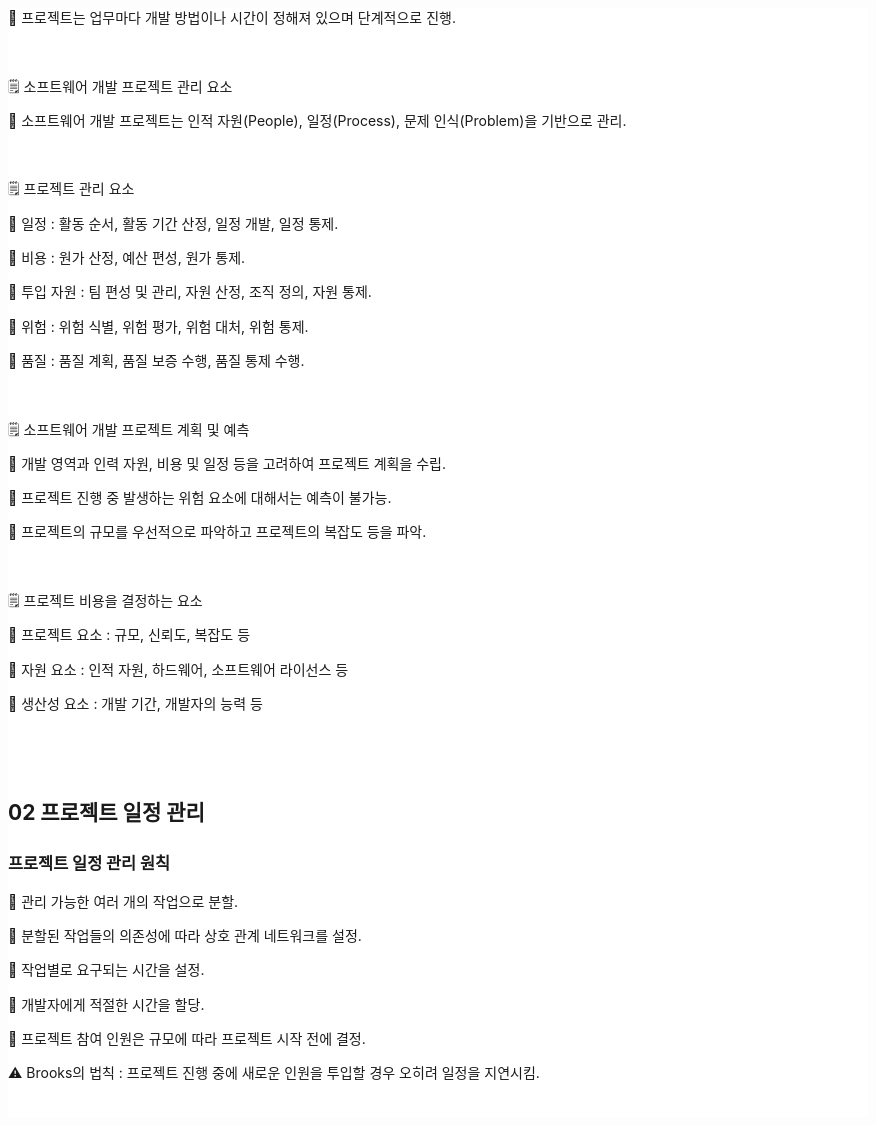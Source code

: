 :small_blue_diamond: 프로젝트는 업무마다 개발 방법이나 시간이 정해져 있으며 단계적으로 진행.

<br />

:spiral_notepad: 소프트웨어 개발 프로젝트 관리 요소

:small_blue_diamond: 소프트웨어 개발 프로젝트는 인적 자원(People), 일정(Process), 문제 인식(Problem)을 기반으로 관리.

<br />

:spiral_notepad: 프로젝트 관리 요소

:small_blue_diamond: 일정 : 활동 순서, 활동 기간 산정, 일정 개발, 일정 통제.

:small_blue_diamond: 비용 : 원가 산정, 예산 편성, 원가 통제.

:small_blue_diamond: 투입 자원 : 팀 편성 및 관리, 자원 산정, 조직 정의, 자원 통제.

:small_blue_diamond: 위험 : 위험 식별, 위험 평가, 위험 대처, 위험 통제.

:small_blue_diamond: 품질 : 품질 계획, 품질 보증 수행, 품질 통제 수행.

<br />

:spiral_notepad: 소프트웨어 개발 프로젝트 계획 및 예측

:small_blue_diamond: 개발 영역과 인력 자원, 비용 및 일정 등을 고려하여 프로젝트 계획을 수립.

:small_blue_diamond: 프로젝트 진행 중 발생하는 위험 요소에 대해서는 예측이 불가능.

:small_blue_diamond: 프로젝트의 규모를 우선적으로 파악하고 프로젝트의 복잡도 등을 파악.

<br />

:spiral_notepad: 프로젝트 비용을 결정하는 요소

:small_blue_diamond: 프로젝트 요소 : 규모, 신뢰도, 복잡도 등

:small_blue_diamond: 자원 요소 : 인적 자원, 하드웨어, 소프트웨어 라이선스 등

:small_blue_diamond: 생산성 요소 : 개발 기간, 개발자의 능력 등

<br />

<br />

## 02 프로젝트 일정 관리

### 프로젝트 일정 관리 원칙

:small_blue_diamond: 관리 가능한 여러 개의 작업으로 분할.

:small_blue_diamond: 분할된 작업들의 의존성에 따라 상호 관계 네트워크를 설정.​

:small_blue_diamond: 작업별로 요구되는 시간을 설정.

:small_blue_diamond: 개발자에게 적절한 시간을 할당.

:small_blue_diamond: 프로젝트 참여 인원은 규모에 따라 프로젝트 시작 전에 결정.

:warning: Brooks의 법칙 : 프로젝트 진행 중에 새로운 인원을 투입할 경우 오히려 일정을 지연시킴.

<br />

